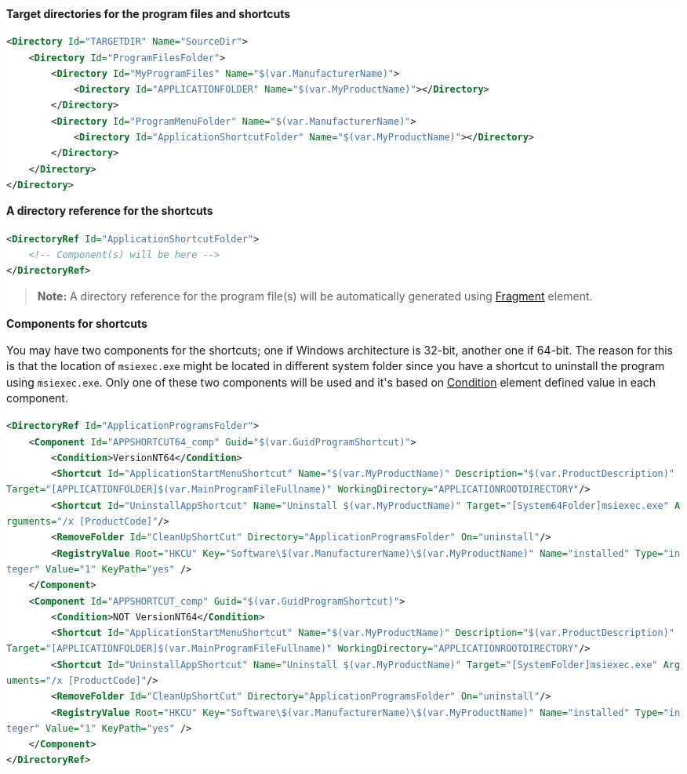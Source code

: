 **Target directories for the program files and shortcuts**

```xml
<Directory Id="TARGETDIR" Name="SourceDir">
    <Directory Id="ProgramFilesFolder">
        <Directory Id="MyProgramFiles" Name="$(var.ManufacturerName)">
            <Directory Id="APPLICATIONFOLDER" Name="$(var.MyProductName)"></Directory>
        </Directory>
        <Directory Id="ProgramMenuFolder" Name="$(var.ManufacturerName)">
            <Directory Id="ApplicationShortcutFolder" Name="$(var.MyProductName)"></Directory>
        </Directory>
    </Directory>
</Directory>
```

**A directory reference for the shortcuts**

```xml
<DirectoryRef Id="ApplicationShortcutFolder">
    <!-- Component(s) will be here -->
</DirectoryRef>
```

> **Note:** A directory reference for the program file(s) will be automatically generated using [Fragment](http://wixtoolset.org/documentation/manual/v3/xsd/wix/fragment.html) element.

**Components for shortcuts**

You may have two components for the shortcuts; one if Windows architecture is 32-bit, another one if 64-bit. The reason for this is that the location of `msiexec.exe` might be located in different system folder since you have a shortcut to uninstall the program using `msiexec.exe`. Only one of these two components will be used and it's based on [Condition](http://wixtoolset.org/documentation/manual/v3/xsd/wix/condition.html) element defined value in each component.

```xml
<DirectoryRef Id="ApplicationProgramsFolder">
    <Component Id="APPSHORTCUT64_comp" Guid="$(var.GuidProgramShortcut)">
        <Condition>VersionNT64</Condition>
        <Shortcut Id="ApplicationStartMenuShortcut" Name="$(var.MyProductName)" Description="$(var.ProductDescription)" Target="[APPLICATIONFOLDER]$(var.MainProgramFileFullname)" WorkingDirectory="APPLICATIONROOTDIRECTORY"/>
        <Shortcut Id="UninstallAppShortcut" Name="Uninstall $(var.MyProductName)" Target="[System64Folder]msiexec.exe" Arguments="/x [ProductCode]"/>
        <RemoveFolder Id="CleanUpShortCut" Directory="ApplicationProgramsFolder" On="uninstall"/>
        <RegistryValue Root="HKCU" Key="Software\$(var.ManufacturerName)\$(var.MyProductName)" Name="installed" Type="integer" Value="1" KeyPath="yes" />
    </Component>
    <Component Id="APPSHORTCUT_comp" Guid="$(var.GuidProgramShortcut)">
        <Condition>NOT VersionNT64</Condition>
        <Shortcut Id="ApplicationStartMenuShortcut" Name="$(var.MyProductName)" Description="$(var.ProductDescription)" Target="[APPLICATIONFOLDER]$(var.MainProgramFileFullname)" WorkingDirectory="APPLICATIONROOTDIRECTORY"/>
        <Shortcut Id="UninstallAppShortcut" Name="Uninstall $(var.MyProductName)" Target="[SystemFolder]msiexec.exe" Arguments="/x [ProductCode]"/>
        <RemoveFolder Id="CleanUpShortCut" Directory="ApplicationProgramsFolder" On="uninstall"/>
        <RegistryValue Root="HKCU" Key="Software\$(var.ManufacturerName)\$(var.MyProductName)" Name="installed" Type="integer" Value="1" KeyPath="yes" />
    </Component>
</DirectoryRef>
```
